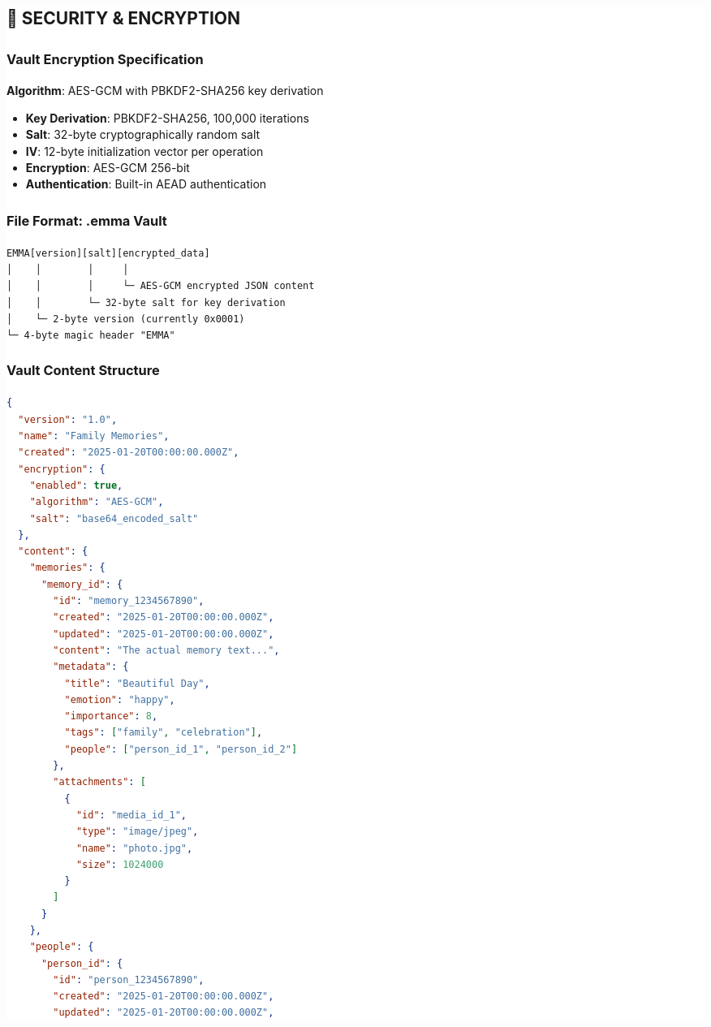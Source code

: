 
## 🔐 **SECURITY & ENCRYPTION**

### **Vault Encryption Specification**

**Algorithm**: AES-GCM with PBKDF2-SHA256 key derivation
- **Key Derivation**: PBKDF2-SHA256, 100,000 iterations
- **Salt**: 32-byte cryptographically random salt
- **IV**: 12-byte initialization vector per operation
- **Encryption**: AES-GCM 256-bit
- **Authentication**: Built-in AEAD authentication

### **File Format: .emma Vault**

```
EMMA[version][salt][encrypted_data]
│    │        │     │
│    │        │     └─ AES-GCM encrypted JSON content
│    │        └─ 32-byte salt for key derivation
│    └─ 2-byte version (currently 0x0001)
└─ 4-byte magic header "EMMA"
```

### **Vault Content Structure**

```json
{
  "version": "1.0",
  "name": "Family Memories",
  "created": "2025-01-20T00:00:00.000Z",
  "encryption": {
    "enabled": true,
    "algorithm": "AES-GCM",
    "salt": "base64_encoded_salt"
  },
  "content": {
    "memories": {
      "memory_id": {
        "id": "memory_1234567890",
        "created": "2025-01-20T00:00:00.000Z",
        "updated": "2025-01-20T00:00:00.000Z",
        "content": "The actual memory text...",
        "metadata": {
          "title": "Beautiful Day",
          "emotion": "happy",
          "importance": 8,
          "tags": ["family", "celebration"],
          "people": ["person_id_1", "person_id_2"]
        },
        "attachments": [
          {
            "id": "media_id_1",
            "type": "image/jpeg",
            "name": "photo.jpg",
            "size": 1024000
          }
        ]
      }
    },
    "people": {
      "person_id": {
        "id": "person_1234567890",
        "created": "2025-01-20T00:00:00.000Z",
        "updated": "2025-01-20T00:00:00.000Z",
```
